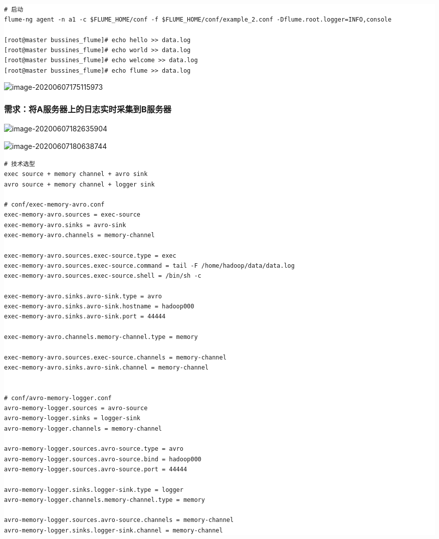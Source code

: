 ```shell
# 启动
flume-ng agent -n a1 -c $FLUME_HOME/conf -f $FLUME_HOME/conf/example_2.conf -Dflume.root.logger=INFO,console

[root@master bussines_flume]# echo hello >> data.log
[root@master bussines_flume]# echo world >> data.log
[root@master bussines_flume]# echo welcome >> data.log
[root@master bussines_flume]# echo flume >> data.log
```

![image-20200607175115973](/Users/dingyuanjie/Documents/study/github/woodyprogram/img/image-20200607175115973.png)

### 需求：将A服务器上的日志实时采集到B服务器

 ![image-20200607182635904](/Users/dingyuanjie/Documents/study/github/woodyprogram/img/image-20200607182635904.png)

![image-20200607180638744](/Users/dingyuanjie/Documents/study/github/woodyprogram/img/image-20200607180638744.png)

```shell
# 技术选型
exec source + memory channel + avro sink
avro source + memory channel + logger sink

# conf/exec-memory-avro.conf
exec-memory-avro.sources = exec-source
exec-memory-avro.sinks = avro-sink
exec-memory-avro.channels = memory-channel

exec-memory-avro.sources.exec-source.type = exec
exec-memory-avro.sources.exec-source.command = tail -F /home/hadoop/data/data.log
exec-memory-avro.sources.exec-source.shell = /bin/sh -c

exec-memory-avro.sinks.avro-sink.type = avro
exec-memory-avro.sinks.avro-sink.hostname = hadoop000
exec-memory-avro.sinks.avro-sink.port = 44444

exec-memory-avro.channels.memory-channel.type = memory

exec-memory-avro.sources.exec-source.channels = memory-channel
exec-memory-avro.sinks.avro-sink.channel = memory-channel


# conf/avro-memory-logger.conf
avro-memory-logger.sources = avro-source
avro-memory-logger.sinks = logger-sink
avro-memory-logger.channels = memory-channel

avro-memory-logger.sources.avro-source.type = avro
avro-memory-logger.sources.avro-source.bind = hadoop000
avro-memory-logger.sources.avro-source.port = 44444

avro-memory-logger.sinks.logger-sink.type = logger
avro-memory-logger.channels.memory-channel.type = memory

avro-memory-logger.sources.avro-source.channels = memory-channel
avro-memory-logger.sinks.logger-sink.channel = memory-channel
```
